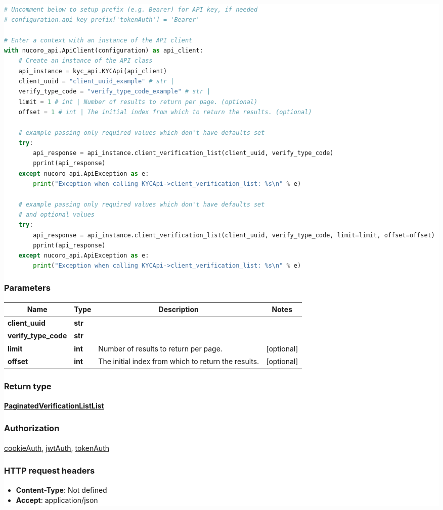 ```python
# Uncomment below to setup prefix (e.g. Bearer) for API key, if needed
# configuration.api_key_prefix['tokenAuth'] = 'Bearer'

# Enter a context with an instance of the API client
with nucoro_api.ApiClient(configuration) as api_client:
    # Create an instance of the API class
    api_instance = kyc_api.KYCApi(api_client)
    client_uuid = "client_uuid_example" # str | 
    verify_type_code = "verify_type_code_example" # str | 
    limit = 1 # int | Number of results to return per page. (optional)
    offset = 1 # int | The initial index from which to return the results. (optional)

    # example passing only required values which don't have defaults set
    try:
        api_response = api_instance.client_verification_list(client_uuid, verify_type_code)
        pprint(api_response)
    except nucoro_api.ApiException as e:
        print("Exception when calling KYCApi->client_verification_list: %s\n" % e)

    # example passing only required values which don't have defaults set
    # and optional values
    try:
        api_response = api_instance.client_verification_list(client_uuid, verify_type_code, limit=limit, offset=offset)
        pprint(api_response)
    except nucoro_api.ApiException as e:
        print("Exception when calling KYCApi->client_verification_list: %s\n" % e)
```


### Parameters

Name | Type | Description  | Notes
------------- | ------------- | ------------- | -------------
 **client_uuid** | **str**|  |
 **verify_type_code** | **str**|  |
 **limit** | **int**| Number of results to return per page. | [optional]
 **offset** | **int**| The initial index from which to return the results. | [optional]

### Return type

[**PaginatedVerificationListList**](PaginatedVerificationListList.md)

### Authorization

[cookieAuth](../README.md#cookieAuth), [jwtAuth](../README.md#jwtAuth), [tokenAuth](../README.md#tokenAuth)

### HTTP request headers

 - **Content-Type**: Not defined
 - **Accept**: application/json
